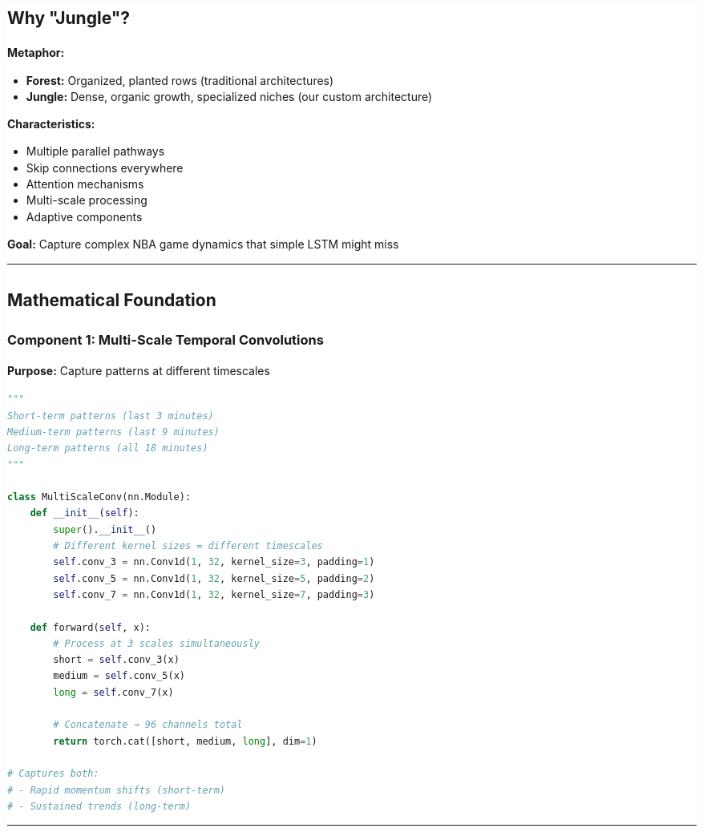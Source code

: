 ## Why "Jungle"?

**Metaphor:**
- **Forest:** Organized, planted rows (traditional architectures)
- **Jungle:** Dense, organic growth, specialized niches (our custom architecture)

**Characteristics:**
- Multiple parallel pathways
- Skip connections everywhere
- Attention mechanisms
- Multi-scale processing
- Adaptive components

**Goal:** Capture complex NBA game dynamics that simple LSTM might miss

---

## Mathematical Foundation

### Component 1: Multi-Scale Temporal Convolutions

**Purpose:** Capture patterns at different timescales

```python
"""
Short-term patterns (last 3 minutes)
Medium-term patterns (last 9 minutes)
Long-term patterns (all 18 minutes)
"""

class MultiScaleConv(nn.Module):
    def __init__(self):
        super().__init__()
        # Different kernel sizes = different timescales
        self.conv_3 = nn.Conv1d(1, 32, kernel_size=3, padding=1)
        self.conv_5 = nn.Conv1d(1, 32, kernel_size=5, padding=2)
        self.conv_7 = nn.Conv1d(1, 32, kernel_size=7, padding=3)
    
    def forward(self, x):
        # Process at 3 scales simultaneously
        short = self.conv_3(x)
        medium = self.conv_5(x)
        long = self.conv_7(x)
        
        # Concatenate → 96 channels total
        return torch.cat([short, medium, long], dim=1)

# Captures both:
# - Rapid momentum shifts (short-term)
# - Sustained trends (long-term)
```

---